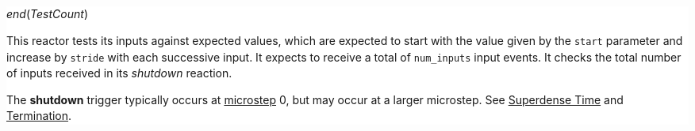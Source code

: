 $end(TestCount)$

This reactor tests its inputs against expected values, which are expected to start with the value given by the `start` parameter and increase by `stride` with each successive input. It expects to receive a total of `num_inputs` input events. It checks the total number of inputs received in its $shutdown$ reaction.

The **shutdown** trigger typically occurs at [microstep](/docs/handbook/actions#superdense-time) 0, but may occur at a larger microstep. See [Superdense Time](/docs/handbook/actions#superdense-time) and [Termination](/docs/handbook/termination).
